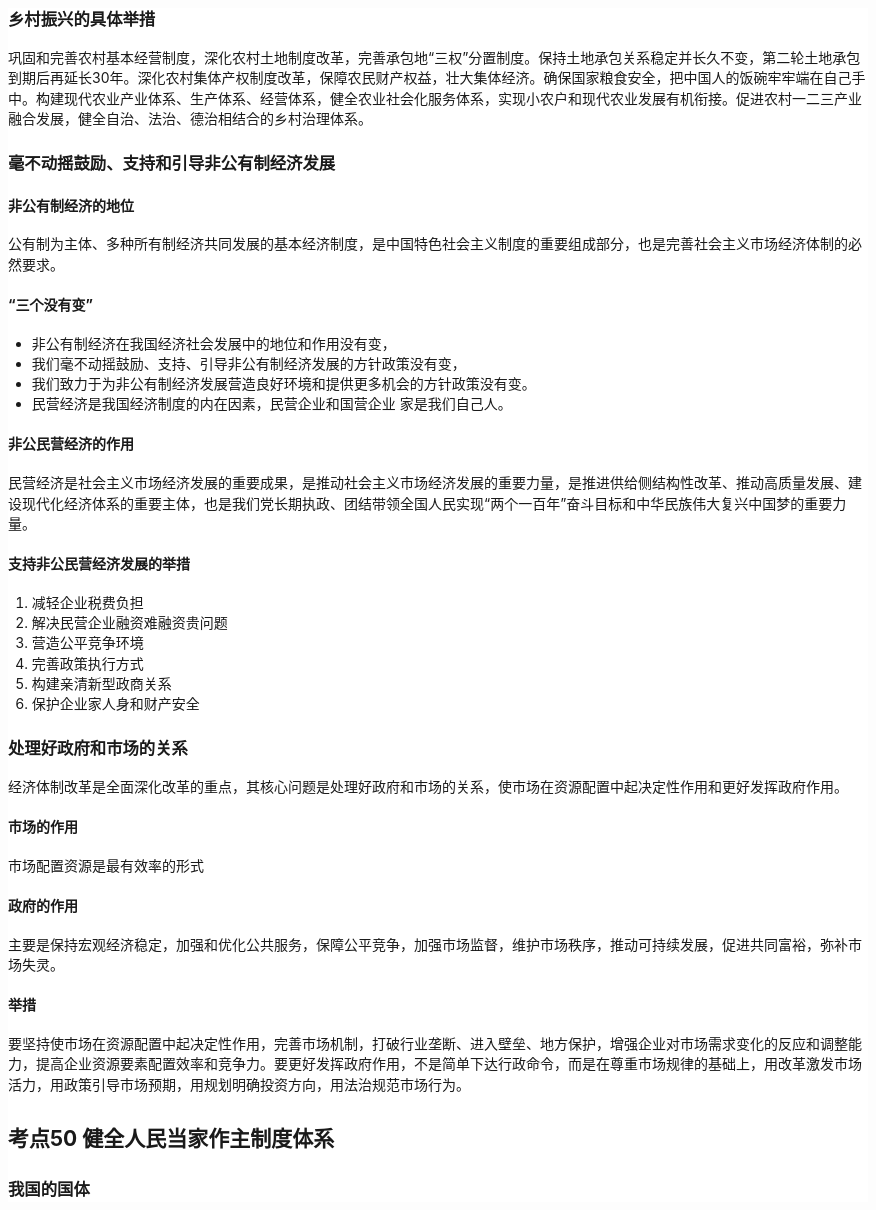 ### 乡村振兴的具体举措

巩固和完善农村基本经营制度，深化农村土地制度改革，完善承包地“三权”分置制度。保持土地承包关系稳定并长久不变，第二轮土地承包到期后再延长30年。深化农村集体产权制度改革，保障农民财产权益，壮大集体经济。确保国家粮食安全，把中国人的饭碗牢牢端在自己手中。构建现代农业产业体系、生产体系、经营体系，健全农业社会化服务体系，实现小农户和现代农业发展有机衔接。促进农村一二三产业融合发展，健全自治、法治、德治相结合的乡村治理体系。

### 毫不动摇鼓励、支持和引导非公有制经济发展

#### 非公有制经济的地位

公有制为主体、多种所有制经济共同发展的基本经济制度，是中国特色社会主义制度的重要组成部分，也是完善社会主义市场经济体制的必然要求。

#### “三个没有变”

- 非公有制经济在我国经济社会发展中的地位和作用没有变，
- 我们毫不动摇鼓励、支持、引导非公有制经济发展的方针政策没有变，
- 我们致力于为非公有制经济发展营造良好环境和提供更多机会的方针政策没有变。
- 民营经济是我国经济制度的内在因素，民营企业和国营企业 家是我们自己人。

#### 非公民营经济的作用

民营经济是社会主义市场经济发展的重要成果，是推动社会主义市场经济发展的重要力量，是推进供给侧结构性改革、推动高质量发展、建设现代化经济体系的重要主体，也是我们党长期执政、团结带领全国人民实现“两个一百年”奋斗目标和中华民族伟大复兴中国梦的重要力量。

#### 支持非公民营经济发展的举措

1. 减轻企业税费负担
2. 解决民营企业融资难融资贵问题
3. 营造公平竞争环境
4. 完善政策执行方式
5. 构建亲清新型政商关系
6. 保护企业家人身和财产安全

### 处理好政府和市场的关系

经济体制改革是全面深化改革的重点，其核心问题是处理好政府和市场的关系，使市场在资源配置中起决定性作用和更好发挥政府作用。

#### 市场的作用

市场配置资源是最有效率的形式

#### 政府的作用

主要是保持宏观经济稳定，加强和优化公共服务，保障公平竞争，加强市场监督，维护市场秩序，推动可持续发展，促进共同富裕，弥补市场失灵。

#### 举措

要坚持使市场在资源配置中起决定性作用，完善市场机制，打破行业垄断、进入壁垒、地方保护，增强企业对市场需求变化的反应和调整能力，提高企业资源要素配置效率和竞争力。要更好发挥政府作用，不是简单下达行政命令，而是在尊重市场规律的基础上，用改革激发市场活力，用政策引导市场预期，用规划明确投资方向，用法治规范市场行为。

## 考点50 健全人民当家作主制度体系

### 我国的国体
